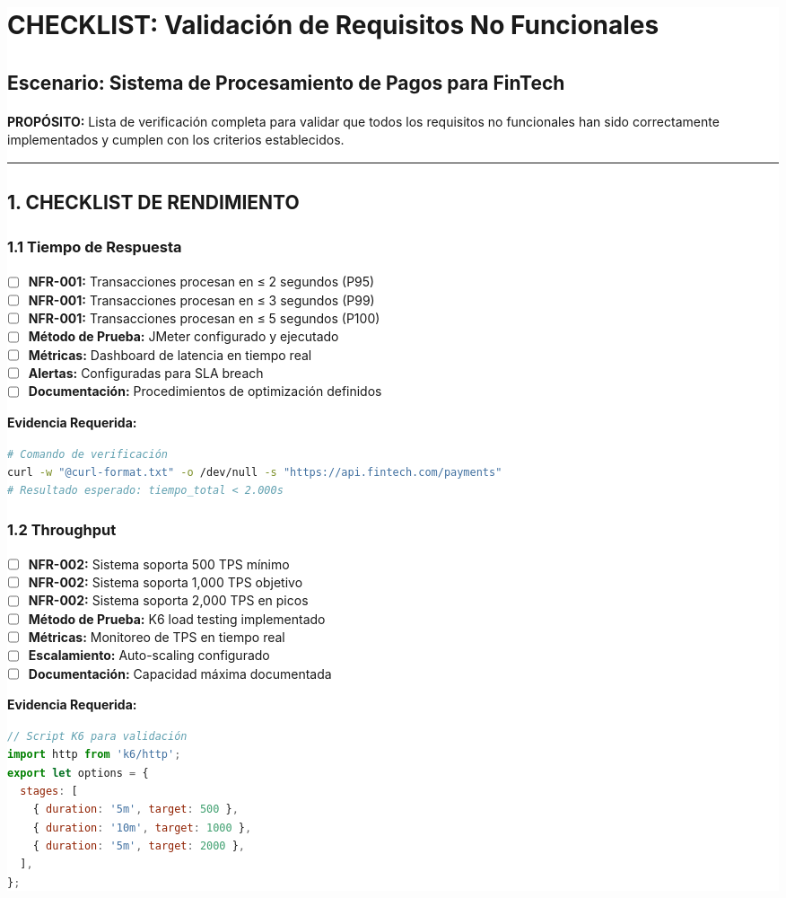 # CHECKLIST: Validación de Requisitos No Funcionales

## Escenario: Sistema de Procesamiento de Pagos para FinTech

**PROPÓSITO:**
Lista de verificación completa para validar que todos los requisitos no funcionales han sido correctamente implementados y cumplen con los criterios establecidos.

---

## 1. CHECKLIST DE RENDIMIENTO

### 1.1 Tiempo de Respuesta
- [ ] **NFR-001:** Transacciones procesan en ≤ 2 segundos (P95)
- [ ] **NFR-001:** Transacciones procesan en ≤ 3 segundos (P99)
- [ ] **NFR-001:** Transacciones procesan en ≤ 5 segundos (P100)
- [ ] **Método de Prueba:** JMeter configurado y ejecutado
- [ ] **Métricas:** Dashboard de latencia en tiempo real
- [ ] **Alertas:** Configuradas para SLA breach
- [ ] **Documentación:** Procedimientos de optimización definidos

**Evidencia Requerida:**
```bash
# Comando de verificación
curl -w "@curl-format.txt" -o /dev/null -s "https://api.fintech.com/payments"
# Resultado esperado: tiempo_total < 2.000s
```

### 1.2 Throughput
- [ ] **NFR-002:** Sistema soporta 500 TPS mínimo
- [ ] **NFR-002:** Sistema soporta 1,000 TPS objetivo
- [ ] **NFR-002:** Sistema soporta 2,000 TPS en picos
- [ ] **Método de Prueba:** K6 load testing implementado
- [ ] **Métricas:** Monitoreo de TPS en tiempo real
- [ ] **Escalamiento:** Auto-scaling configurado
- [ ] **Documentación:** Capacidad máxima documentada

**Evidencia Requerida:**
```javascript
// Script K6 para validación
import http from 'k6/http';
export let options = {
  stages: [
    { duration: '5m', target: 500 },
    { duration: '10m', target: 1000 },
    { duration: '5m', target: 2000 },
  ],
};
```
